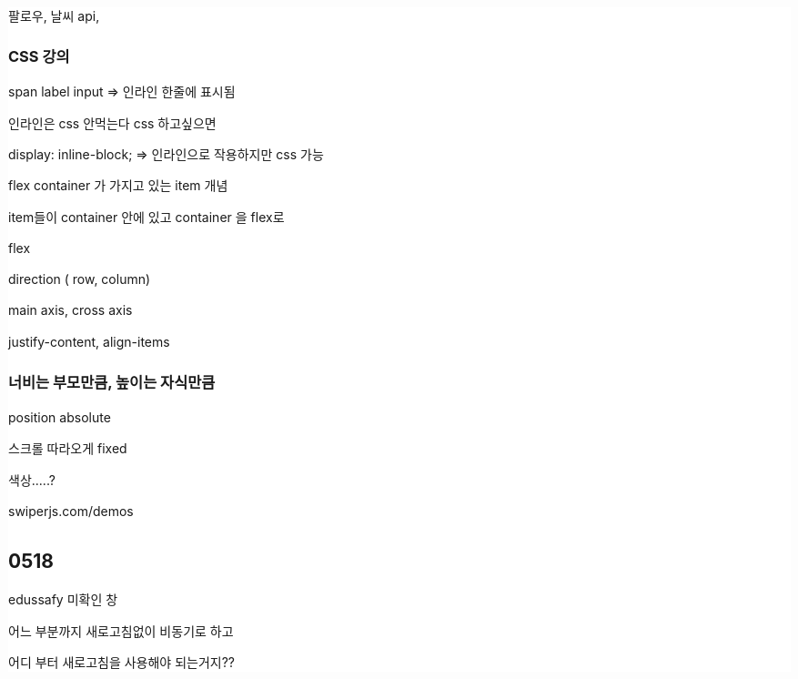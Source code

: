 팔로우,  날씨 api,  











### CSS 강의

span label input => 인라인 한줄에 표시됨



인라인은 css 안먹는다 css 하고싶으면  

display: inline-block; => 인라인으로 작용하지만 css 가능



flex container 가 가지고 있는 item 개념

item들이 container 안에 있고 container 을 flex로 

flex

direction ( row,  column)

main axis, cross axis

justify-content,    align-items





### 너비는 부모만큼,  높이는 자식만큼

position absolute

스크롤 따라오게 fixed



색상.....?



swiperjs.com/demos





## 0518 

edussafy 미확인 창





어느 부분까지 새로고침없이 비동기로 하고



어디 부터 새로고침을 사용해야 되는거지??
